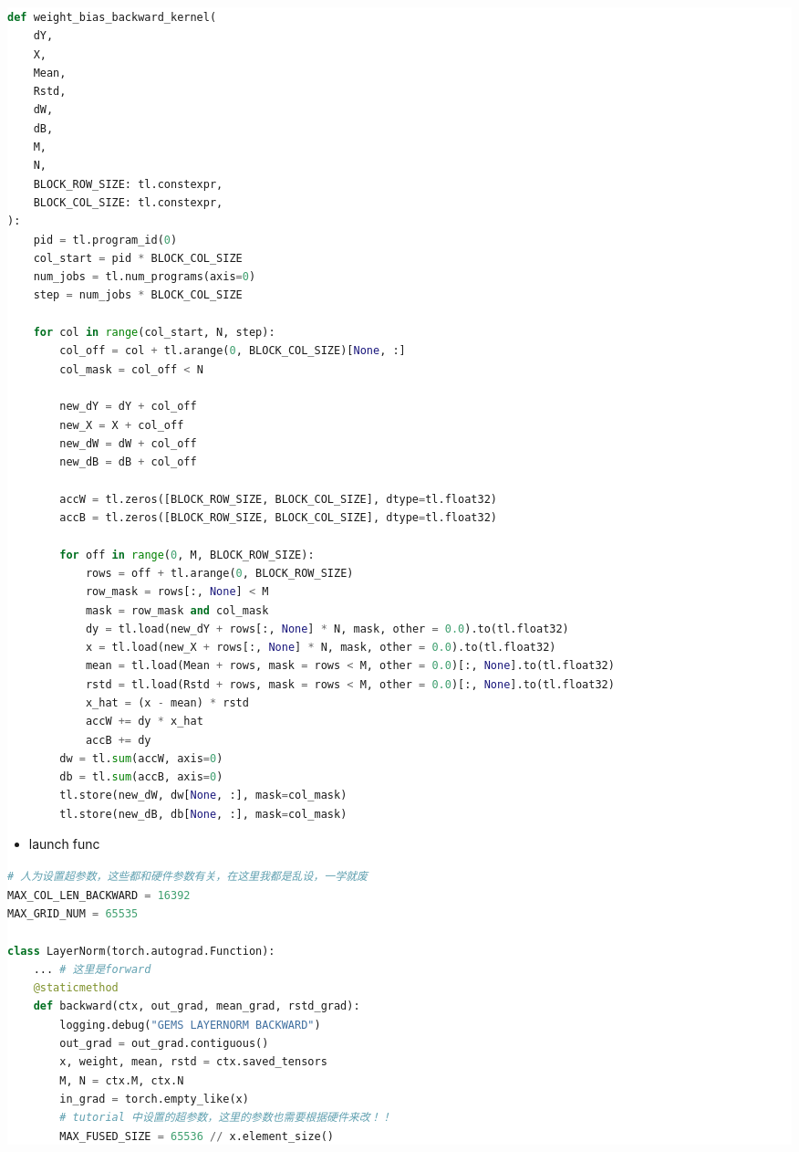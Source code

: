 ```python
def weight_bias_backward_kernel(
    dY,
    X,
    Mean,
    Rstd,
    dW,
    dB,
    M,
    N,
    BLOCK_ROW_SIZE: tl.constexpr,
    BLOCK_COL_SIZE: tl.constexpr,
):
    pid = tl.program_id(0)
    col_start = pid * BLOCK_COL_SIZE
    num_jobs = tl.num_programs(axis=0)
    step = num_jobs * BLOCK_COL_SIZE

    for col in range(col_start, N, step):
        col_off = col + tl.arange(0, BLOCK_COL_SIZE)[None, :]
        col_mask = col_off < N

        new_dY = dY + col_off
        new_X = X + col_off
        new_dW = dW + col_off
        new_dB = dB + col_off

        accW = tl.zeros([BLOCK_ROW_SIZE, BLOCK_COL_SIZE], dtype=tl.float32)
        accB = tl.zeros([BLOCK_ROW_SIZE, BLOCK_COL_SIZE], dtype=tl.float32)

        for off in range(0, M, BLOCK_ROW_SIZE):
            rows = off + tl.arange(0, BLOCK_ROW_SIZE)
            row_mask = rows[:, None] < M
            mask = row_mask and col_mask
            dy = tl.load(new_dY + rows[:, None] * N, mask, other = 0.0).to(tl.float32)
            x = tl.load(new_X + rows[:, None] * N, mask, other = 0.0).to(tl.float32)
            mean = tl.load(Mean + rows, mask = rows < M, other = 0.0)[:, None].to(tl.float32)
            rstd = tl.load(Rstd + rows, mask = rows < M, other = 0.0)[:, None].to(tl.float32)
            x_hat = (x - mean) * rstd
            accW += dy * x_hat
            accB += dy
        dw = tl.sum(accW, axis=0)
        db = tl.sum(accB, axis=0)
        tl.store(new_dW, dw[None, :], mask=col_mask)
        tl.store(new_dB, db[None, :], mask=col_mask)
```

- launch func

```python
# 人为设置超参数，这些都和硬件参数有关，在这里我都是乱设，一学就废
MAX_COL_LEN_BACKWARD = 16392
MAX_GRID_NUM = 65535

class LayerNorm(torch.autograd.Function):
    ... # 这里是forward
    @staticmethod
    def backward(ctx, out_grad, mean_grad, rstd_grad):
        logging.debug("GEMS LAYERNORM BACKWARD")
        out_grad = out_grad.contiguous()
        x, weight, mean, rstd = ctx.saved_tensors
        M, N = ctx.M, ctx.N
        in_grad = torch.empty_like(x)
        # tutorial 中设置的超参数，这里的参数也需要根据硬件来改！！
        MAX_FUSED_SIZE = 65536 // x.element_size()
```